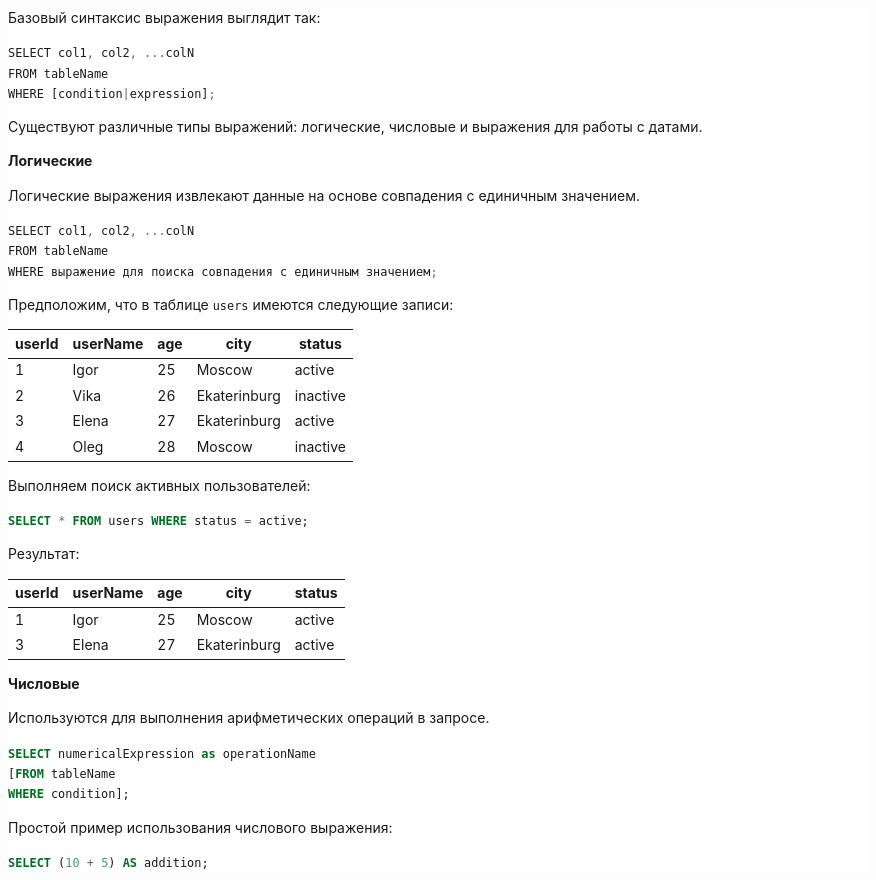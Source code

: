 Базовый синтаксис выражения выглядит так:

```js
SELECT col1, col2, ...colN
FROM tableName
WHERE [condition|expression];
```

Существуют различные типы выражений: логические, числовые и выражения для работы с датами.

**Логические**

Логические выражения извлекают данные на основе совпадения с единичным значением.

```js
SELECT col1, col2, ...colN
FROM tableName
WHERE выражение для поиска совпадения с единичным значением;
```

Предположим, что в таблице `users` имеются следующие записи:

| userId | userName | age | city         | status   |
| ------ | -------- | --- | ------------ | -------- |
| 1      | Igor     | 25  | Moscow       | active   |
| 2      | Vika     | 26  | Ekaterinburg | inactive |
| 3      | Elena    | 27  | Ekaterinburg | active   |
| 4      | Oleg     | 28  | Moscow       | inactive |

Выполняем поиск активных пользователей:

```sql
SELECT * FROM users WHERE status = active;
```

Результат:

| userId | userName | age | city         | status |
| ------ | -------- | --- | ------------ | ------ |
| 1      | Igor     | 25  | Moscow       | active |
| 3      | Elena    | 27  | Ekaterinburg | active |

**Числовые**

Используются для выполнения арифметических операций в запросе.

```sql
SELECT numericalExpression as operationName
[FROM tableName
WHERE condition];
```

Простой пример использования числового выражения:

```sql
SELECT (10 + 5) AS addition;
```
